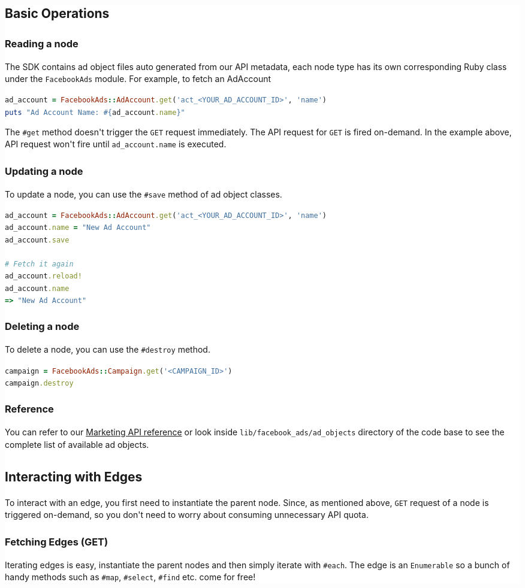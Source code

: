 ## Basic Operations

### Reading a node
The SDK contains ad object files auto generated from our API metadata, each node type has its own corresponding Ruby class under the `FacebookAds` module. For example, to fetch an AdAccount

```ruby
ad_account = FacebookAds::AdAccount.get('act_<YOUR_AD_ACCOUNT_ID>', 'name')
puts "Ad Account Name: #{ad_account.name}"
```

The `#get` method doesn't trigger the `GET` request immediately. The API request for `GET` is fired on-demand. In the example above, API request won't fire until `ad_account.name` is executed.

### Updating a node
To update a node, you can use the `#save` method of ad object classes.

```ruby
ad_account = FacebookAds::AdAccount.get('act_<YOUR_AD_ACCOUNT_ID>', 'name')
ad_account.name = "New Ad Account"
ad_account.save

# Fetch it again
ad_account.reload!
ad_account.name
=> "New Ad Account"
```

### Deleting a node
To delete a node, you can use the `#destroy` method.

```ruby
campaign = FacebookAds::Campaign.get('<CAMPAIGN_ID>')
campaign.destroy
```

### Reference
You can refer to our [Marketing API reference](https://developers.facebook.com/docs/marketing-api/reference/) or look inside `lib/facebook_ads/ad_objects` directory of the code base to see the complete list of available ad objects.

## Interacting with Edges

To interact with an edge, you first need to instantiate the parent node. Since, as mentioned above, `GET` request of a node is triggered on-demand, so you don't need to worry about consuming unnecessary API quota.

### Fetching Edges (GET)

Iterating edges is easy, instantiate the parent nodes and then simply iterate with `#each`. The edge is an  `Enumerable` so a bunch of handy methods such as `#map`, `#select`, `#find` etc. come for free!
